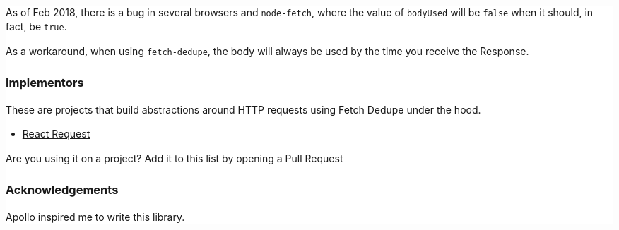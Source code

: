 As of Feb 2018, there is a bug in several browsers and `node-fetch`, where the value of `bodyUsed`
will be `false` when it should, in fact, be `true`.

As a workaround, when using `fetch-dedupe`, the body will always be used by the time you receive
the Response.

### Implementors

These are projects that build abstractions around HTTP requests using Fetch Dedupe under the hood.

- [React Request](https://github.com/jmeas/react-request)

Are you using it on a project? Add it to this list by opening a Pull Request

### Acknowledgements

[Apollo](https://www.apollographql.com/) inspired me to write this library.
